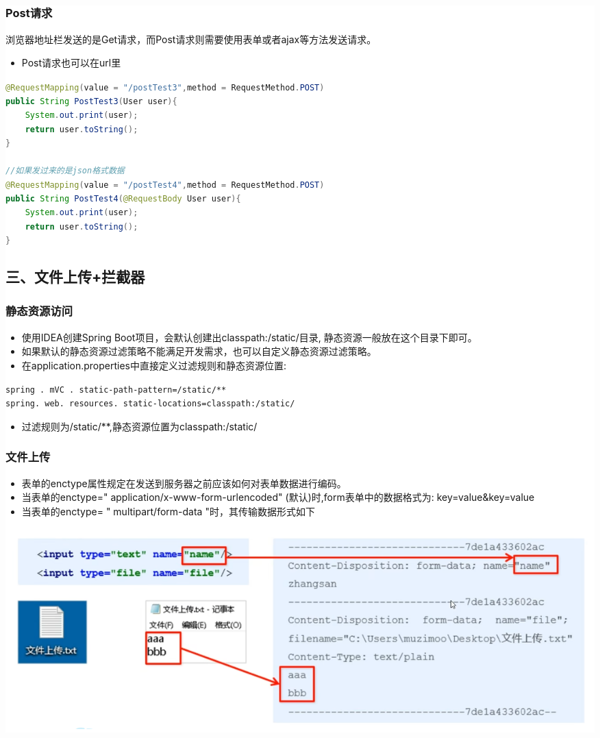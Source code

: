 ### Post请求
浏览器地址栏发送的是Get请求，而Post请求则需要使用表单或者ajax等方法发送请求。
- Post请求也可以在url里
```java
@RequestMapping(value = "/postTest3",method = RequestMethod.POST)
public String PostTest3(User user){
    System.out.print(user);
    return user.toString();
}

//如果发过来的是json格式数据
@RequestMapping(value = "/postTest4",method = RequestMethod.POST)
public String PostTest4(@RequestBody User user){
    System.out.print(user);
    return user.toString();
}
```

## 三、文件上传+拦截器
### 静态资源访问
- 使用IDEA创建Spring Boot项目，会默认创建出classpath:/static/目录, 静态资源一般放在这个目录下即可。
- 如果默认的静态资源过滤策略不能满足开发需求，也可以自定义静态资源过滤策略。
- 在application.properties中直接定义过滤规则和静态资源位置:
```properties
spring . mVC . static-path-pattern=/static/**
spring. web. resources. static-locations=classpath:/static/
```
- 过滤规则为/static/**,静态资源位置为classpath:/static/

### 文件上传
- 表单的enctype属性规定在发送到服务器之前应该如何对表单数据进行编码。
- 当表单的enctype=" application/x-www-form-urlencoded" (默认)时,form表单中的数据格式为: key=value&key=value
- 当表单的enctype= " multipart/form-data "时，其传输数据形式如下

![](./SpringBootImg/form-data.png)
